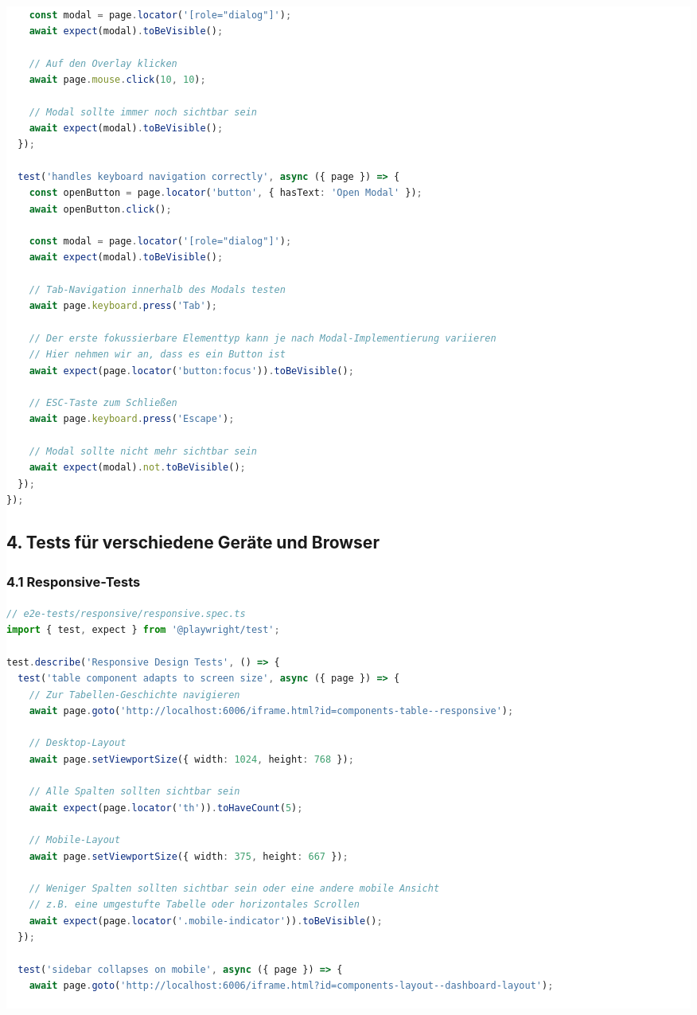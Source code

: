 ```typescript
    const modal = page.locator('[role="dialog"]');
    await expect(modal).toBeVisible();
    
    // Auf den Overlay klicken
    await page.mouse.click(10, 10);
    
    // Modal sollte immer noch sichtbar sein
    await expect(modal).toBeVisible();
  });

  test('handles keyboard navigation correctly', async ({ page }) => {
    const openButton = page.locator('button', { hasText: 'Open Modal' });
    await openButton.click();
    
    const modal = page.locator('[role="dialog"]');
    await expect(modal).toBeVisible();
    
    // Tab-Navigation innerhalb des Modals testen
    await page.keyboard.press('Tab');
    
    // Der erste fokussierbare Elementtyp kann je nach Modal-Implementierung variieren
    // Hier nehmen wir an, dass es ein Button ist
    await expect(page.locator('button:focus')).toBeVisible();
    
    // ESC-Taste zum Schließen
    await page.keyboard.press('Escape');
    
    // Modal sollte nicht mehr sichtbar sein
    await expect(modal).not.toBeVisible();
  });
});
```

## 4. Tests für verschiedene Geräte und Browser

### 4.1 Responsive-Tests

```typescript
// e2e-tests/responsive/responsive.spec.ts
import { test, expect } from '@playwright/test';

test.describe('Responsive Design Tests', () => {
  test('table component adapts to screen size', async ({ page }) => {
    // Zur Tabellen-Geschichte navigieren
    await page.goto('http://localhost:6006/iframe.html?id=components-table--responsive');
    
    // Desktop-Layout
    await page.setViewportSize({ width: 1024, height: 768 });
    
    // Alle Spalten sollten sichtbar sein
    await expect(page.locator('th')).toHaveCount(5);
    
    // Mobile-Layout
    await page.setViewportSize({ width: 375, height: 667 });
    
    // Weniger Spalten sollten sichtbar sein oder eine andere mobile Ansicht
    // z.B. eine umgestufte Tabelle oder horizontales Scrollen
    await expect(page.locator('.mobile-indicator')).toBeVisible();
  });

  test('sidebar collapses on mobile', async ({ page }) => {
    await page.goto('http://localhost:6006/iframe.html?id=components-layout--dashboard-layout');
    
```